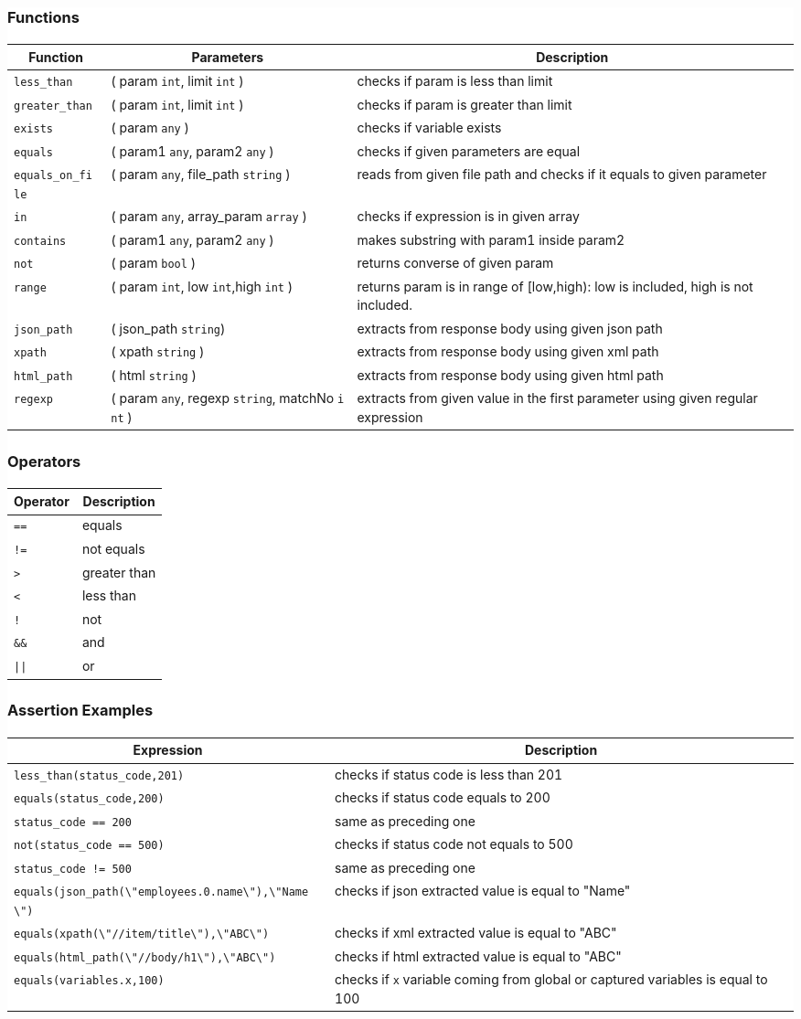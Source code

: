 ### Functions

| Function | Parameters|   Description  |             
| ------ | -------------------------------------------------------- | ------ |  
| `less_than`   | ( param `int`, limit `int` )   | checks if param is less than limit |
| `greater_than`   | ( param `int`, limit `int` )   | checks if param is greater than limit |
| `exists`   | ( param `any` ) | checks if variable exists |
| `equals`   | ( param1 `any`, param2 `any` ) | checks if given parameters are equal |
| `equals_on_file`   |    ( param `any`, file_path `string` )   | reads from given file path and checks if it equals to given parameter |
| `in`   | ( param `any`, array_param `array` ) | checks if expression is in given array |
| `contains`   | ( param1 `any`, param2 `any` ) | makes substring with param1 inside param2
| `not`   | ( param `bool` ) | returns converse of given param |
| `range`   | ( param `int`, low `int`,high `int` ) | returns param is in range of [low,high): low is included, high is not included. |
| `json_path`   | ( json_path `string`) | extracts from response body using given json path |
| `xpath`   | ( xpath `string` ) | extracts from response body using given xml path |
| `html_path`   | ( html `string` ) | extracts from response body using given html path |
| `regexp` | ( param `any`, regexp `string`, matchNo `int` ) | extracts from given value in the first parameter using given regular expression |

### Operators
| Operator | Description  |                
| ------- | ---------  |
| `==`   | equals      | 
| `!=`   | not equals |     
| `>`   | greater than    |                            
| `<`   | less than  |  
| `!`   | not|
| `&&`   | and|
| `\|\|`   | or |


### Assertion Examples

| Expression | Description   |               
| ------ | -------------------------------------------------------- |
| `less_than(status_code,201)`   | checks if status code is less than 201   |
| `equals(status_code,200)`   | checks if status code equals to 200      |
| `status_code == 200`   | same as preceding one  |
| `not(status_code == 500)`   | checks if status code not equals to 500   |
| `status_code != 500`   | same as preceding one|
| `equals(json_path(\"employees.0.name\"),\"Name\")`   | checks if json extracted value is equal to "Name"|
| `equals(xpath(\"//item/title\"),\"ABC\")`   | checks if xml extracted value is equal to "ABC" |
| `equals(html_path(\"//body/h1\"),\"ABC\")`   | checks if html extracted value is equal to "ABC" |
| `equals(variables.x,100)`   | checks if `x` variable coming from global or captured variables is equal to 100|
